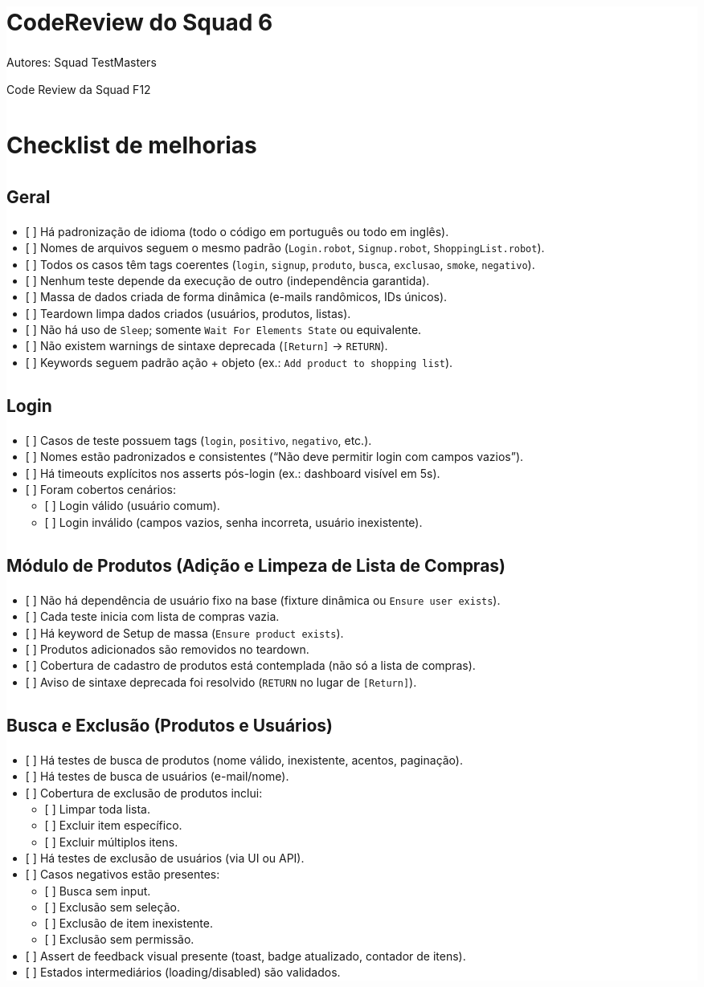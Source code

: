 # CodeReview do Squad 6

Autores: Squad TestMasters

Code Review da Squad F12

# Checklist de melhorias

## Geral

- \[ \] Há padronização de idioma (todo o código em português ou todo em inglês).
- \[ \] Nomes de arquivos seguem o mesmo padrão (`Login.robot`, `Signup.robot`, `ShoppingList.robot`).
- \[ \] Todos os casos têm tags coerentes (`login`, `signup`, `produto`, `busca`, `exclusao`, `smoke`, `negativo`).
- \[ \] Nenhum teste depende da execução de outro (independência garantida).
- \[ \] Massa de dados criada de forma dinâmica (e-mails randômicos, IDs únicos).
- \[ \] Teardown limpa dados criados (usuários, produtos, listas).
- \[ \] Não há uso de `Sleep`; somente `Wait For Elements State` ou equivalente.
- \[ \] Não existem warnings de sintaxe deprecada (`[Return]` → `RETURN`).
- \[ \] Keywords seguem padrão ação + objeto (ex.: `Add product to shopping list`).

## Login

- \[ \] Casos de teste possuem tags (`login`, `positivo`, `negativo`, etc.).
- \[ \] Nomes estão padronizados e consistentes (“Não deve permitir login com campos vazios”).
- \[ \] Há timeouts explícitos nos asserts pós-login (ex.: dashboard visível em 5s).
- \[ \] Foram cobertos cenários:
  - \[ \] Login válido (usuário comum).
  - \[ \] Login inválido (campos vazios, senha incorreta, usuário inexistente).

## Módulo de Produtos (Adição e Limpeza de Lista de Compras)

- \[ \] Não há dependência de usuário fixo na base (fixture dinâmica ou `Ensure user exists`).
- \[ \] Cada teste inicia com lista de compras vazia.
- \[ \] Há keyword de Setup de massa (`Ensure product exists`).
- \[ \] Produtos adicionados são removidos no teardown.
- \[ \] Cobertura de cadastro de produtos está contemplada (não só a lista de compras).
- \[ \] Aviso de sintaxe deprecada foi resolvido (`RETURN` no lugar de `[Return]`).

## Busca e Exclusão (Produtos e Usuários)

- \[ \] Há testes de busca de produtos (nome válido, inexistente, acentos, paginação).
- \[ \] Há testes de busca de usuários (e-mail/nome).
- \[ \] Cobertura de exclusão de produtos inclui:
  - \[ \] Limpar toda lista.
  - \[ \] Excluir item específico.
  - \[ \] Excluir múltiplos itens.
- \[ \] Há testes de exclusão de usuários (via UI ou API).
- \[ \] Casos negativos estão presentes:
  - \[ \] Busca sem input.
  - \[ \] Exclusão sem seleção.
  - \[ \] Exclusão de item inexistente.
  - \[ \] Exclusão sem permissão.
- \[ \] Assert de feedback visual presente (toast, badge atualizado, contador de itens).
- \[ \] Estados intermediários (loading/disabled) são validados.
